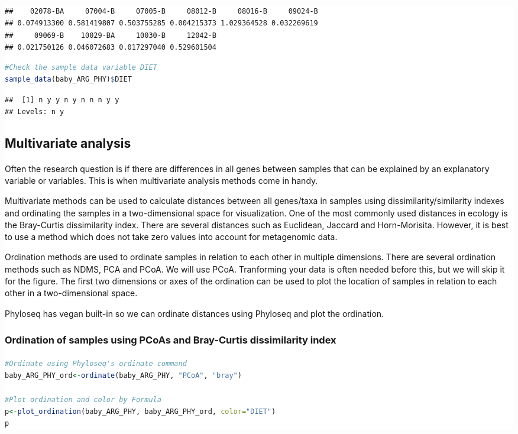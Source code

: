     ##    02078-BA     07004-B     07005-B     08012-B     08016-B     09024-B 
    ## 0.074913300 0.581419807 0.503755285 0.004215373 1.029364528 0.032269619 
    ##     09069-B    10029-BA     10030-B     12042-B 
    ## 0.021750126 0.046072683 0.017297040 0.529601504

``` r
#Check the sample data variable DIET
sample_data(baby_ARG_PHY)$DIET
```

    ##  [1] n y y n y n n n y y
    ## Levels: n y

## Multivariate analysis

Often the research question is if there are differences in all genes
between samples that can be explained by an explanatory variable or
variables. This is when multivariate analysis methods come in handy.

Multivariate methods can be used to calculate distances between all
genes/taxa in samples using dissimilarity/similarity indexes and
ordinating the samples in a two-dimensional space for visualization. One
of the most commonly used distances in ecology is the Bray-Curtis
dissimilarity index. There are several distances such as Euclidean,
Jaccard and Horn-Morisita. However, it is best to use a method which
does not take zero values into account for metagenomic data.

Ordination methods are used to ordinate samples in relation to each
other in multiple dimensions. There are several ordination methods such
as NDMS, PCA and PCoA. We will use PCoA. Tranforming your data is often
needed before this, but we will skip it for the figure. The first two
dimensions or axes of the ordination can be used to plot the location of
samples in relation to each other in a two-dimensional space.

Phyloseq has vegan built-in so we can ordinate distances using Phyloseq
and plot the
ordination.

### Ordination of samples using PCoAs and Bray-Curtis dissimilarity index

``` r
#Ordinate using Phyloseq's ordinate command
baby_ARG_PHY_ord<-ordinate(baby_ARG_PHY, "PCoA", "bray")

#Plot ordination and color by Formula
p<-plot_ordination(baby_ARG_PHY, baby_ARG_PHY_ord, color="DIET")
p
```
